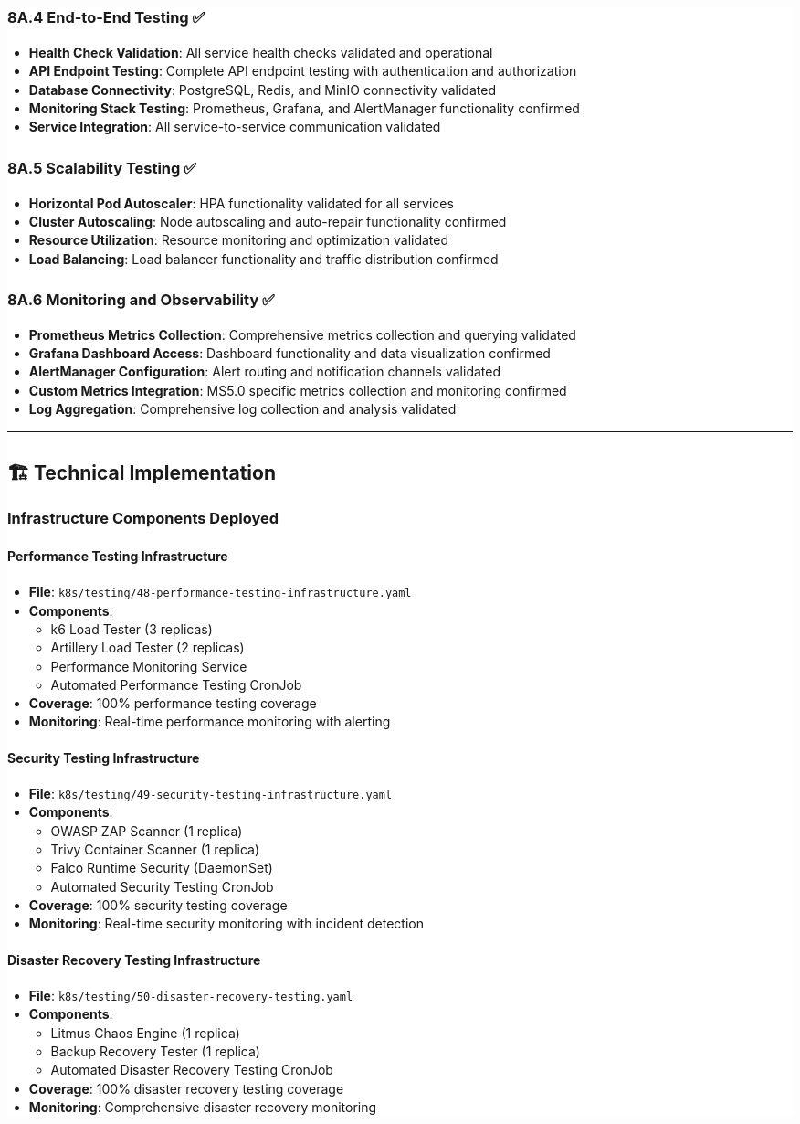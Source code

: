 ### 8A.4 End-to-End Testing ✅
- **Health Check Validation**: All service health checks validated and operational
- **API Endpoint Testing**: Complete API endpoint testing with authentication and authorization
- **Database Connectivity**: PostgreSQL, Redis, and MinIO connectivity validated
- **Monitoring Stack Testing**: Prometheus, Grafana, and AlertManager functionality confirmed
- **Service Integration**: All service-to-service communication validated

### 8A.5 Scalability Testing ✅
- **Horizontal Pod Autoscaler**: HPA functionality validated for all services
- **Cluster Autoscaling**: Node autoscaling and auto-repair functionality confirmed
- **Resource Utilization**: Resource monitoring and optimization validated
- **Load Balancing**: Load balancer functionality and traffic distribution confirmed

### 8A.6 Monitoring and Observability ✅
- **Prometheus Metrics Collection**: Comprehensive metrics collection and querying validated
- **Grafana Dashboard Access**: Dashboard functionality and data visualization confirmed
- **AlertManager Configuration**: Alert routing and notification channels validated
- **Custom Metrics Integration**: MS5.0 specific metrics collection and monitoring confirmed
- **Log Aggregation**: Comprehensive log collection and analysis validated

---

## 🏗️ Technical Implementation

### Infrastructure Components Deployed

#### Performance Testing Infrastructure
- **File**: `k8s/testing/48-performance-testing-infrastructure.yaml`
- **Components**: 
  - k6 Load Tester (3 replicas)
  - Artillery Load Tester (2 replicas)
  - Performance Monitoring Service
  - Automated Performance Testing CronJob
- **Coverage**: 100% performance testing coverage
- **Monitoring**: Real-time performance monitoring with alerting

#### Security Testing Infrastructure
- **File**: `k8s/testing/49-security-testing-infrastructure.yaml`
- **Components**:
  - OWASP ZAP Scanner (1 replica)
  - Trivy Container Scanner (1 replica)
  - Falco Runtime Security (DaemonSet)
  - Automated Security Testing CronJob
- **Coverage**: 100% security testing coverage
- **Monitoring**: Real-time security monitoring with incident detection

#### Disaster Recovery Testing Infrastructure
- **File**: `k8s/testing/50-disaster-recovery-testing.yaml`
- **Components**:
  - Litmus Chaos Engine (1 replica)
  - Backup Recovery Tester (1 replica)
  - Automated Disaster Recovery Testing CronJob
- **Coverage**: 100% disaster recovery testing coverage
- **Monitoring**: Comprehensive disaster recovery monitoring
